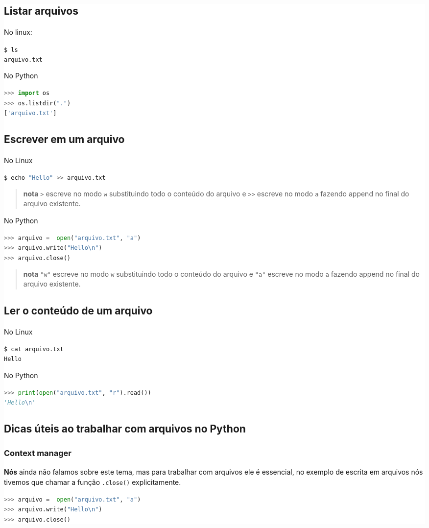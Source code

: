 ## Listar arquivos
No linux:
```bash
$ ls
arquivo.txt
```

No Python
```python
>>> import os
>>> os.listdir(".")
['arquivo.txt']
```

## Escrever em um arquivo
No Linux
```bash
$ echo "Hello" >> arquivo.txt
```

> **nota** `>` escreve no modo `w` substituindo todo o conteúdo do arquivo e `>>` escreve no modo `a` fazendo append no final do arquivo existente.

No Python
```python
>>> arquivo =  open("arquivo.txt", "a")
>>> arquivo.write("Hello\n")
>>> arquivo.close()
```

> **nota** `"w"` escreve no modo `w` substituindo todo o conteúdo do arquivo e `"a"` escreve no modo `a` fazendo append no final do arquivo existente.

## Ler o conteúdo de um arquivo
No Linux
```bash
$ cat arquivo.txt
Hello
```

No Python
```python
>>> print(open("arquivo.txt", "r").read())
'Hello\n'
```

## Dicas úteis ao trabalhar com arquivos no Python

### Context manager

**Nós** ainda não falamos sobre este tema, mas para trabalhar com arquivos ele é essencial, no exemplo de escrita em arquivos nós tivemos que chamar a função `.close()` explicitamente.
```python
>>> arquivo =  open("arquivo.txt", "a")
>>> arquivo.write("Hello\n")
>>> arquivo.close()
```
